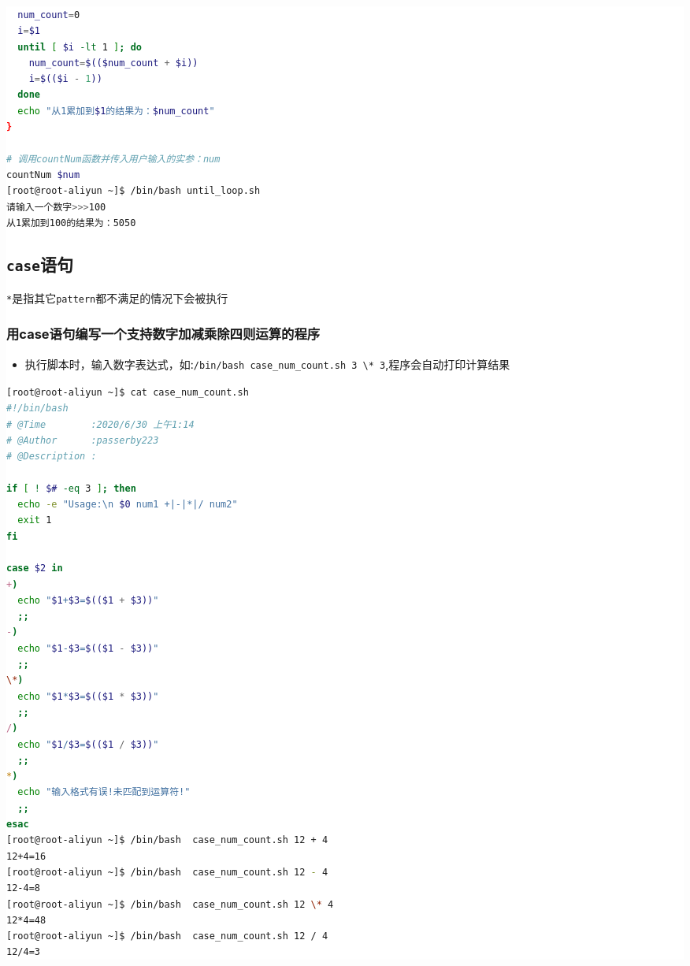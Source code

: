 ```bash
  num_count=0
  i=$1
  until [ $i -lt 1 ]; do
    num_count=$(($num_count + $i))
    i=$(($i - 1))
  done
  echo "从1累加到$1的结果为：$num_count"
}

# 调用countNum函数并传入用户输入的实参：num
countNum $num
[root@root-aliyun ~]$ /bin/bash until_loop.sh
请输入一个数字>>>100
从1累加到100的结果为：5050
```
## `case`语句
`*`是指其它`pattern`都不满足的情况下会被执行
### 用**case**语句编写**一个支持数字加减乘除四则运算**的程序
* 执行脚本时，输入数字表达式，如:`/bin/bash case_num_count.sh 3 \* 3`,程序会自动打印计算结果
```bash
[root@root-aliyun ~]$ cat case_num_count.sh                
#!/bin/bash
# @Time        :2020/6/30 上午1:14
# @Author      :passerby223
# @Description :

if [ ! $# -eq 3 ]; then
  echo -e "Usage:\n $0 num1 +|-|*|/ num2"
  exit 1
fi

case $2 in
+)
  echo "$1+$3=$(($1 + $3))"
  ;;
-)
  echo "$1-$3=$(($1 - $3))"
  ;;
\*)
  echo "$1*$3=$(($1 * $3))"
  ;;
/)
  echo "$1/$3=$(($1 / $3))"
  ;;
*)
  echo "输入格式有误!未匹配到运算符!"
  ;;
esac
[root@root-aliyun ~]$ /bin/bash  case_num_count.sh 12 + 4 
12+4=16
[root@root-aliyun ~]$ /bin/bash  case_num_count.sh 12 - 4
12-4=8
[root@root-aliyun ~]$ /bin/bash  case_num_count.sh 12 \* 4
12*4=48
[root@root-aliyun ~]$ /bin/bash  case_num_count.sh 12 / 4 
12/4=3
```